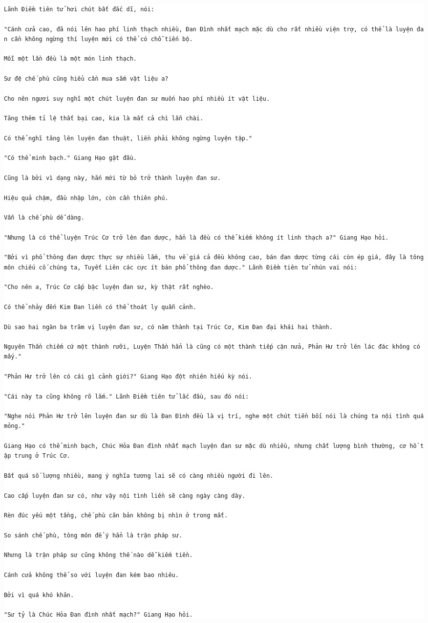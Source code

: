 	Lãnh Điềm tiên tử hơi chút bất đắc dĩ, nói:

	"Cánh cửa cao, đã nói lên hao phí linh thạch nhiều, Đan Đình nhất mạch mặc dù cho rất nhiều viện trợ, có thể là luyện đan cần không ngừng thí luyện mới có thể có chỗ tiến bộ.

	Mỗi một lần đều là một món linh thạch.

	Sư đệ chế phù cũng hiểu cần mua sắm vật liệu a?

	Cho nên ngươi suy nghĩ một chút luyện đan sư muốn hao phí nhiều ít vật liệu.

	Tăng thêm tỉ lệ thất bại cao, kia là mất cả chì lẫn chài.

	Có thể nghĩ tăng lên luyện đan thuật, liền phải không ngừng luyện tập."

	"Có thể minh bạch." Giang Hạo gật đầu.

	Cũng là bởi vì dạng này, hắn mới từ bỏ trở thành luyện đan sư.

	Hiệu quả chậm, đầu nhập lớn, còn cần thiên phú.

	Vẫn là chế phù dễ dàng.

	"Nhưng là có thể luyện Trúc Cơ trở lên đan dược, hẳn là đều có thể kiếm không ít linh thạch a?" Giang Hạo hỏi.

	"Bởi vì phổ thông đan dược thực sự nhiều lắm, thu về giá cả đều không cao, bán đan dược từng cái còn ép giá, đây là tông môn chiếu cố chúng ta, Tuyết Liên các cực ít bán phổ thông đan dược." Lãnh Điềm tiên tử nhún vai nói:

	"Cho nên a, Trúc Cơ cấp bậc luyện đan sư, kỳ thật rất nghèo.

	Có thể nhảy đến Kim Đan liền có thể thoát ly quẫn cảnh.

	Dù sao hai ngàn ba trăm vị luyện đan sư, có năm thành tại Trúc Cơ, Kim Đan đại khái hai thành.

	Nguyên Thần chiếm cứ một thành rưỡi, Luyện Thần hẳn là cũng có một thành tiếp cận nửa, Phản Hư trở lên lác đác không có mấy."

	"Phản Hư trở lên có cái gì cảnh giới?" Giang Hạo đột nhiên hiếu kỳ nói.

	"Cái này ta cũng không rõ lắm." Lãnh Điềm tiên tử lắc đầu, sau đó nói:

	"Nghe nói Phản Hư trở lên luyện đan sư dù là Đan Đình đều là vị trí, nghe một chút tiền bối nói là chúng ta nội tình quá mỏng."

	Giang Hạo có thể minh bạch, Chúc Hỏa Đan đình nhất mạch luyện đan sư mặc dù nhiều, nhưng chất lượng bình thường, cơ hồ tập trung ở Trúc Cơ.

	Bất quá số lượng nhiều, mang ý nghĩa tương lai sẽ có càng nhiều người đi lên.

	Cao cấp luyện đan sư có, như vậy nội tình liền sẽ càng ngày càng dày.

	Rèn đúc yếu một tầng, chế phù căn bản không bị nhìn ở trong mắt.

	So sánh chế phù, tông môn để ý hẳn là trận pháp sư.

	Nhưng là trận pháp sư cũng không thế nào dễ kiếm tiền.

	Cánh cửa không thể so với luyện đan kém bao nhiêu.

	Bởi vì quá khó khăn.

	"Sư tỷ là Chúc Hỏa Đan đình nhất mạch?" Giang Hạo hỏi.
